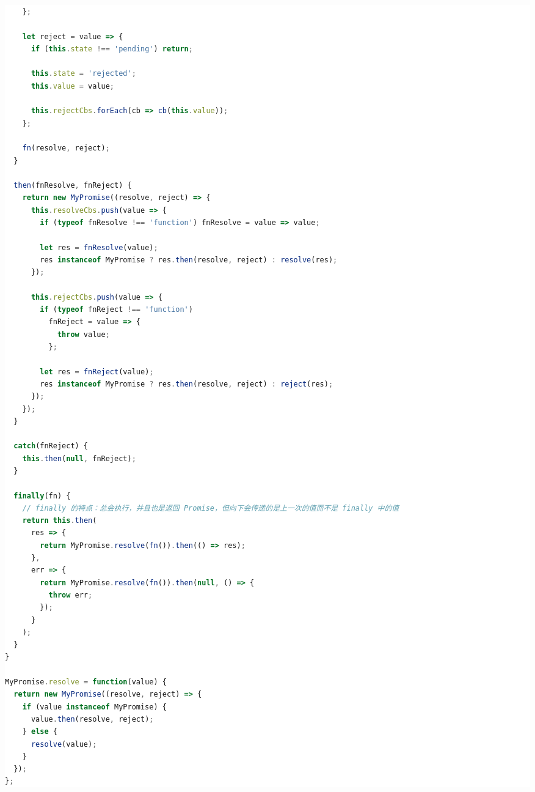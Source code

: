 ```js
    };

    let reject = value => {
      if (this.state !== 'pending') return;

      this.state = 'rejected';
      this.value = value;

      this.rejectCbs.forEach(cb => cb(this.value));
    };

    fn(resolve, reject);
  }

  then(fnResolve, fnReject) {
    return new MyPromise((resolve, reject) => {
      this.resolveCbs.push(value => {
        if (typeof fnResolve !== 'function') fnResolve = value => value;

        let res = fnResolve(value);
        res instanceof MyPromise ? res.then(resolve, reject) : resolve(res);
      });

      this.rejectCbs.push(value => {
        if (typeof fnReject !== 'function')
          fnReject = value => {
            throw value;
          };

        let res = fnReject(value);
        res instanceof MyPromise ? res.then(resolve, reject) : reject(res);
      });
    });
  }

  catch(fnReject) {
    this.then(null, fnReject);
  }

  finally(fn) {
    // finally 的特点：总会执行，并且也是返回 Promise，但向下会传递的是上一次的值而不是 finally 中的值
    return this.then(
      res => {
        return MyPromise.resolve(fn()).then(() => res);
      },
      err => {
        return MyPromise.resolve(fn()).then(null, () => {
          throw err;
        });
      }
    );
  }
}

MyPromise.resolve = function(value) {
  return new MyPromise((resolve, reject) => {
    if (value instanceof MyPromise) {
      value.then(resolve, reject);
    } else {
      resolve(value);
    }
  });
};
```